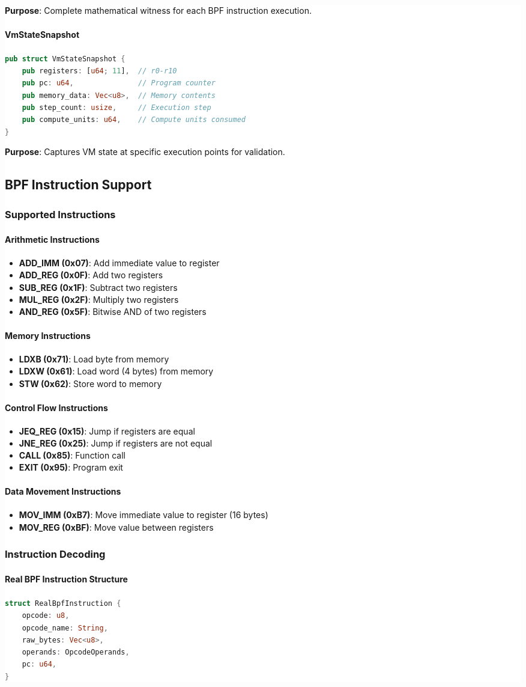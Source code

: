 **Purpose**: Complete mathematical witness for each BPF instruction execution.

#### VmStateSnapshot
```rust
pub struct VmStateSnapshot {
    pub registers: [u64; 11],  // r0-r10
    pub pc: u64,               // Program counter
    pub memory_data: Vec<u8>,  // Memory contents
    pub step_count: usize,     // Execution step
    pub compute_units: u64,    // Compute units consumed
}
```

**Purpose**: Captures VM state at specific execution points for validation.

## BPF Instruction Support

### Supported Instructions

#### Arithmetic Instructions
- **ADD_IMM (0x07)**: Add immediate value to register
- **ADD_REG (0x0F)**: Add two registers
- **SUB_REG (0x1F)**: Subtract two registers
- **MUL_REG (0x2F)**: Multiply two registers
- **AND_REG (0x5F)**: Bitwise AND of two registers

#### Memory Instructions
- **LDXB (0x71)**: Load byte from memory
- **LDXW (0x61)**: Load word (4 bytes) from memory
- **STW (0x62)**: Store word to memory

#### Control Flow Instructions
- **JEQ_REG (0x15)**: Jump if registers are equal
- **JNE_REG (0x25)**: Jump if registers are not equal
- **CALL (0x85)**: Function call
- **EXIT (0x95)**: Program exit

#### Data Movement Instructions
- **MOV_IMM (0xB7)**: Move immediate value to register (16 bytes)
- **MOV_REG (0xBF)**: Move value between registers

### Instruction Decoding

#### Real BPF Instruction Structure
```rust
struct RealBpfInstruction {
    opcode: u8,
    opcode_name: String,
    raw_bytes: Vec<u8>,
    operands: OpcodeOperands,
    pc: u64,
}
```
